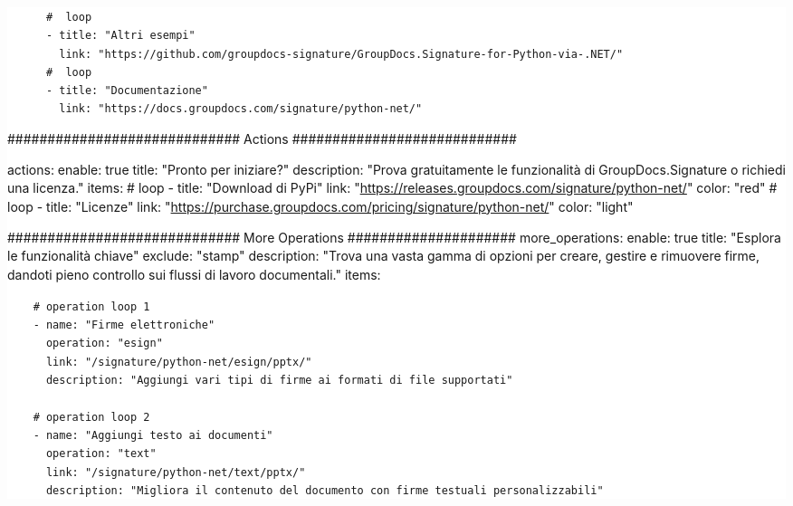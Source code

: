           #  loop
          - title: "Altri esempi"
            link: "https://github.com/groupdocs-signature/GroupDocs.Signature-for-Python-via-.NET/"
          #  loop
          - title: "Documentazione"
            link: "https://docs.groupdocs.com/signature/python-net/"
            

            


############################# Actions ############################

actions:
  enable: true
  title: "Pronto per iniziare?"
  description: "Prova gratuitamente le funzionalità di GroupDocs.Signature o richiedi una licenza."
  items:
    #  loop
    - title: "Download di PyPi"
      link: "https://releases.groupdocs.com/signature/python-net/"
      color: "red"
        #  loop
    - title: "Licenze"
      link: "https://purchase.groupdocs.com/pricing/signature/python-net/"
      color: "light"


############################# More Operations #####################
more_operations:
    enable: true
    title: "Esplora le funzionalità chiave"
    exclude: "stamp"
    description: "Trova una vasta gamma di opzioni per creare, gestire e rimuovere firme, dandoti pieno controllo sui flussi di lavoro documentali."
    items: 
          
        # operation loop 1
        - name: "Firme elettroniche"
          operation: "esign"
          link: "/signature/python-net/esign/pptx/"
          description: "Aggiungi vari tipi di firme ai formati di file supportati"

        # operation loop 2
        - name: "Aggiungi testo ai documenti"
          operation: "text"
          link: "/signature/python-net/text/pptx/"
          description: "Migliora il contenuto del documento con firme testuali personalizzabili"
